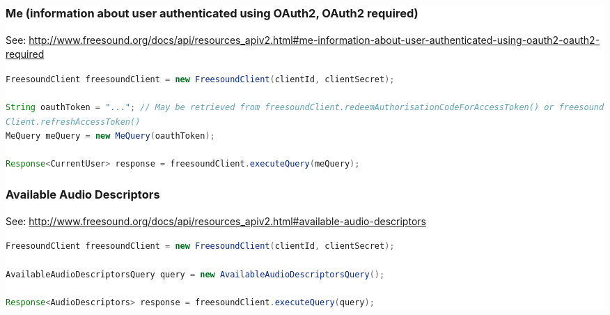 ### Me (information about user authenticated using OAuth2, OAuth2 required)

See: http://www.freesound.org/docs/api/resources_apiv2.html#me-information-about-user-authenticated-using-oauth2-oauth2-required

```java
FreesoundClient freesoundClient = new FreesoundClient(clientId, clientSecret);

String oauthToken = "..."; // May be retrieved from freesoundClient.redeemAuthorisationCodeForAccessToken() or freesoundClient.refreshAccessToken()
MeQuery meQuery = new MeQuery(oauthToken);

Response<CurrentUser> response = freesoundClient.executeQuery(meQuery);
```

### Available Audio Descriptors

See: http://www.freesound.org/docs/api/resources_apiv2.html#available-audio-descriptors

```java
FreesoundClient freesoundClient = new FreesoundClient(clientId, clientSecret);

AvailableAudioDescriptorsQuery query = new AvailableAudioDescriptorsQuery();

Response<AudioDescriptors> response = freesoundClient.executeQuery(query);
```


